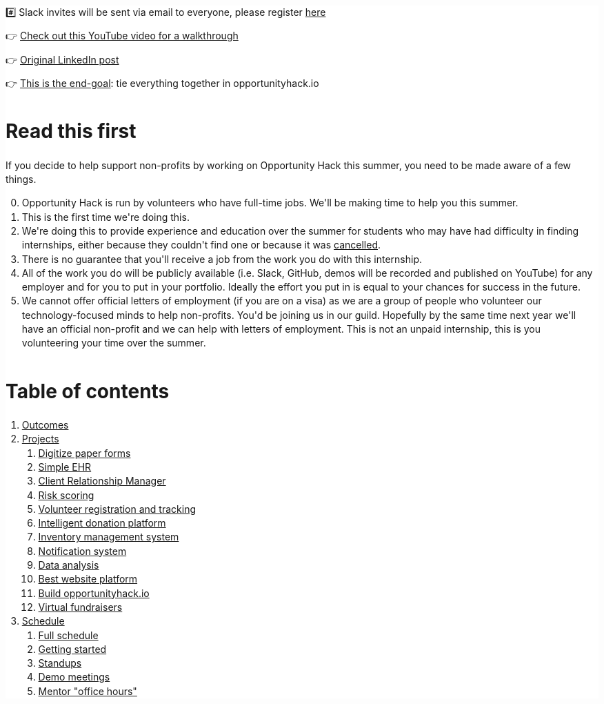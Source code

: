 #️⃣ Slack invites will be sent via email to everyone, please register [here](https://docs.google.com/forms/d/e/1FAIpQLSefYuPFtqgVetZwNLtDzB7yi8NTeSrSSm9Luk4JehV8mPfM1Q/viewform)

👉 [Check out this YouTube video for a walkthrough](https://youtu.be/GHVl0YPveoQ)

👉 [Original LinkedIn post](https://www.linkedin.com/posts/gregvannoni_summer-2020-internship-survey-activity-6658239700710633472-EU_T)

👉 [This is the end-goal](https://padlet.com/gregvannoni/c9gopoit4i1aku59): tie everything together in opportunityhack.io

# Read this first
If you decide to help support non-profits by working on Opportunity Hack this summer, you need to be made aware of a few things.

0. Opportunity Hack is run by volunteers who have full-time jobs.  We'll be making time to help you this summer.
1. This is the first time we're doing this.
2. We're doing this to provide experience and education over the summer for students who may have had difficulty in finding internships, either because they couldn't find one or because it was [cancelled](https://github.com/gcreddy42/hiring2020).
3. There is no guarantee that you'll receive a job from the work you do with this internship.
4. All of the work you do will be publicly available (i.e. Slack, GitHub, demos will be recorded and published on YouTube) for any employer and for you to put in your portfolio.  Ideally the effort you put in is equal to your chances for success in the future.
5. We cannot offer official letters of employment (if you are on a visa) as we are a group of people who volunteer our technology-focused minds to help non-profits.  You'd be joining us in our guild.  Hopefully by the same time next year we'll have an official non-profit and we can help with letters of employment.  This is not an unpaid internship, this is you volunteering your time over the summer.


# Table of contents
1. [Outcomes](#outcomes)
2. [Projects](#projects)
   1. [Digitize paper forms](#1-digitize-paper-forms)
   1. [Simple EHR](#2-simple-electronic-healthcare-records-ehr)
   1. [Client Relationship Manager](#3-client-relationship-manager-crm)
   1. [Risk scoring](#4-risk-scoring)
   1. [Volunteer registration and tracking](#5-volunteer-registration-and-tracking)
   1. [Intelligent donation platform](#6-intelligent-donation-platform)
   1. [Inventory management system](#7-inventory-management-system)
   1. [Notification system](#8-notification-system)
   1. [Data analysis](#9-data-analysis)
   1. [Best website platform](#10-recommend-the-best-website-platform-for-non-profits-to-use)
   1. [Build opportunityhack.io](#11-create-the-new-opportunityhackio)
   1. [Virtual fundraisers](#12-virtual-fundraisers)
3. [Schedule](#schedule)
   1. [Full schedule](#full-schedule)
   1. [Getting started](#getting-started)
   1. [Standups](#standups)
   1. [Demo meetings](#demo-meetings)
   1. [Mentor "office hours"](#mentor-office-hours)
